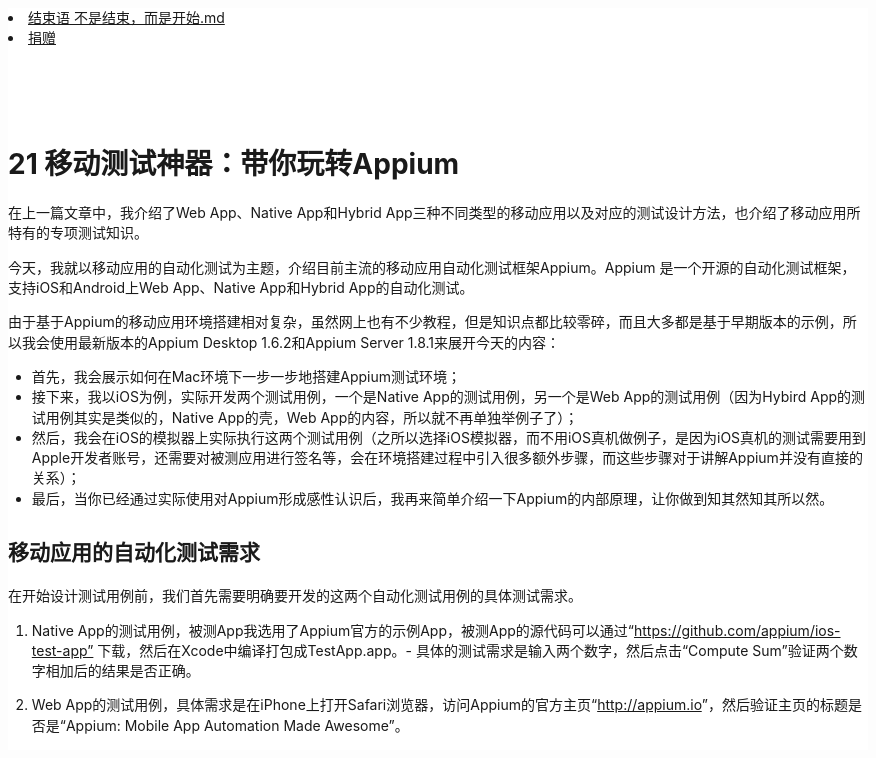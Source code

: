 </li>
<li>
<a class="menu-item" href="/%e4%b8%93%e6%a0%8f/%e8%bd%af%e4%bb%b6%e6%b5%8b%e8%af%9552%e8%ae%b2/%e7%bb%93%e6%9d%9f%e8%af%ad%20%e4%b8%8d%e6%98%af%e7%bb%93%e6%9d%9f%ef%bc%8c%e8%80%8c%e6%98%af%e5%bc%80%e5%a7%8b.md" id="结束语 不是结束，而是开始.md">结束语 不是结束，而是开始.md</a>
</li>
<li><a href="/assets/捐赠.md">捐赠</a></li>
</ul>
</div>
</div>
<div class="sidebar-toggle" onclick="sidebar_toggle()" onmouseleave="remove_inner()" onmouseover="add_inner()">
<div class="sidebar-toggle-inner"></div>
</div>
<div class="off-canvas-content">
<div class="columns">
<div class="column col-12 col-lg-12">
<div class="book-navbar">
<header class="navbar">
<section class="navbar-section">
<a onclick="open_sidebar()">
<i class="icon icon-menu"></i>
</a>
</section>
</header>
</div>
<div class="book-content" style="max-width: 960px; margin: 0 auto;
    overflow-x: auto;
    overflow-y: hidden;">
<div class="book-post">

<p align="center" id="tip"></p>
<h1 class="title" data-id="21 移动测试神器：带你玩转Appium" id="title">21 移动测试神器：带你玩转Appium</h1>
<div><p>在上一篇文章中，我介绍了Web App、Native App和Hybrid App三种不同类型的移动应用以及对应的测试设计方法，也介绍了移动应用所特有的专项测试知识。</p>
<p>今天，我就以移动应用的自动化测试为主题，介绍目前主流的移动应用自动化测试框架Appium。Appium 是一个开源的自动化测试框架，支持iOS和Android上Web App、Native App和Hybrid App的自动化测试。</p>
<p>由于基于Appium的移动应用环境搭建相对复杂，虽然网上也有不少教程，但是知识点都比较零碎，而且大多都是基于早期版本的示例，所以我会使用最新版本的Appium Desktop 1.6.2和Appium Server 1.8.1来展开今天的内容：</p>
<ul>
<li>首先，我会展示如何在Mac环境下一步一步地搭建Appium测试环境；</li>
<li>接下来，我以iOS为例，实际开发两个测试用例，一个是Native App的测试用例，另一个是Web App的测试用例（因为Hybird App的测试用例其实是类似的，Native App的壳，Web App的内容，所以就不再单独举例子了）；</li>
<li>然后，我会在iOS的模拟器上实际执行这两个测试用例（之所以选择iOS模拟器，而不用iOS真机做例子，是因为iOS真机的测试需要用到Apple开发者账号，还需要对被测应用进行签名等，会在环境搭建过程中引入很多额外步骤，而这些步骤对于讲解Appium并没有直接的关系）；</li>
<li>最后，当你已经通过实际使用对Appium形成感性认识后，我再来简单介绍一下Appium的内部原理，让你做到知其然知其所以然。</li>
</ul>
<h2 id="移动应用的自动化测试需求">移动应用的自动化测试需求</h2>
<p>在开始设计测试用例前，我们首先需要明确要开发的这两个自动化测试用例的具体测试需求。</p>
<ol>
<li><p>Native App的测试用例，被测App我选用了Appium官方的示例App，被测App的源代码可以通过“<a href="https://github.com/appium/ios-test-app%E2%80%9D" target="_blank">https://github.com/appium/ios-test-app”</a> 下载，然后在Xcode中编译打包成TestApp.app。-
具体的测试需求是输入两个数字，然后点击“Compute Sum”验证两个数字相加后的结果是否正确。</p></li>
<li><p>Web App的测试用例，具体需求是在iPhone上打开Safari浏览器，访问Appium的官方主页“<a href="http://appium.io" target="_blank">http://appium.io</a>”，然后验证主页的标题是否是“Appium: Mobile App Automation Made Awesome”。</p></li>
</ol>